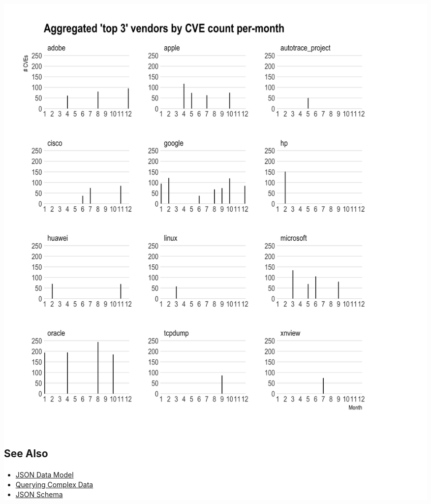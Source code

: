 <img src="06-reading-traditional-json-data-drill-r_files/figure-html4/06-cve0-2-1.png" width="768" />

## See Also

- [JSON Data Model](https://drill.apache.org/docs/json-data-model/)
- [Querying Complex Data](https://drill.apache.org/docs/querying-complex-data-introduction/)
- [JSON Schema](http://json-schema.org/)
